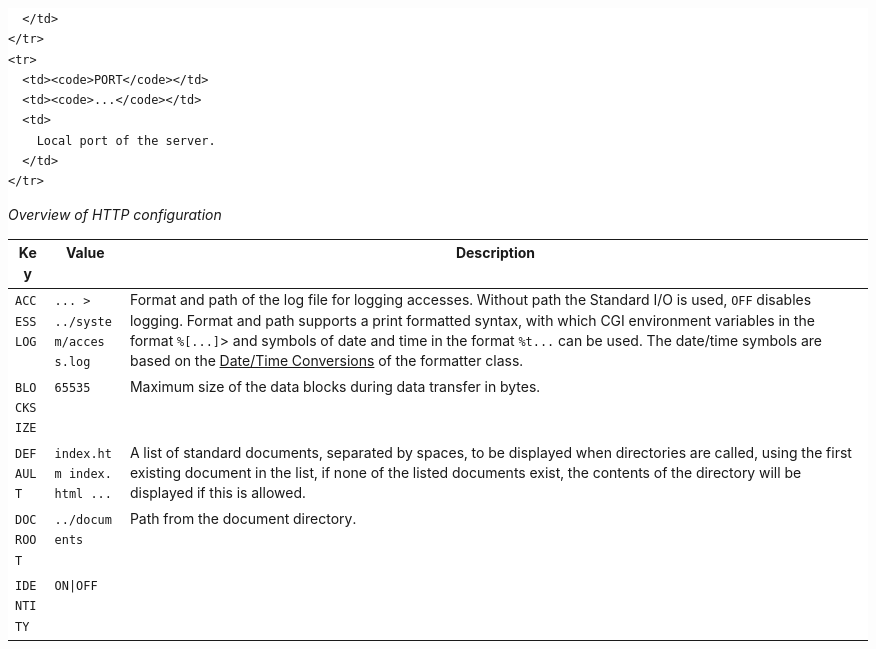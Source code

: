       </td>
    </tr>
    <tr>
      <td><code>PORT</code></td>
      <td><code>...</code></td>
      <td>
        Local port of the server.
      </td>
    </tr>
  </tbody>
</table>

_Overview of HTTP configuration_
<table>
  <thead>
    <tr>
      <th>Key</th>
      <th>Value</th>
      <th>Description</th>
    </tr>
  </thead>
  <tbody>
    <tr>
      <td><code>ACCESSLOG</code></td>
      <td><code>... &gt; ../system/access.log</code></td>
      <td>
        Format and path of the log file for logging accesses. Without path the
        Standard I/O is used, <code>OFF</code> disables logging. Format and path
        supports a print formatted syntax, with which CGI environment variables
        in the format <code>%[...]</code>> and symbols of date and time in the
        format <code>%t...</code> can be used. The date/time symbols are based
        on the <a target="_extern"
            href="https://docs.oracle.com/javase/8/docs/api/java/util/Formatter.html#dt">
        Date/Time Conversions</a> of the formatter class.
      </td>
    </tr>
    <tr>
      <td><code>BLOCKSIZE</code></td>
      <td><code>65535</code></td>
      <td>
        Maximum size of the data blocks during data transfer in bytes.
      </td>
    </tr>
    <tr>
      <td><code>DEFAULT</code></td>
      <td><code>index.htm index.html ...</code></td>
      <td>
        A list of standard documents, separated by spaces, to be displayed when
        directories are called, using the first existing document in the list,
        if none of the listed documents exist, the contents of the directory
        will be displayed if this is allowed.
      </td>
    </tr>
    <tr>
      <td><code>DOCROOT</code></td>
      <td><code>../documents</code></td>
      <td>
        Path from the document directory.
      </td>
    </tr>
    <tr>
      <td><code>IDENTITY</code></td>
      <td><code>ON|OFF</code></td>
      <td>